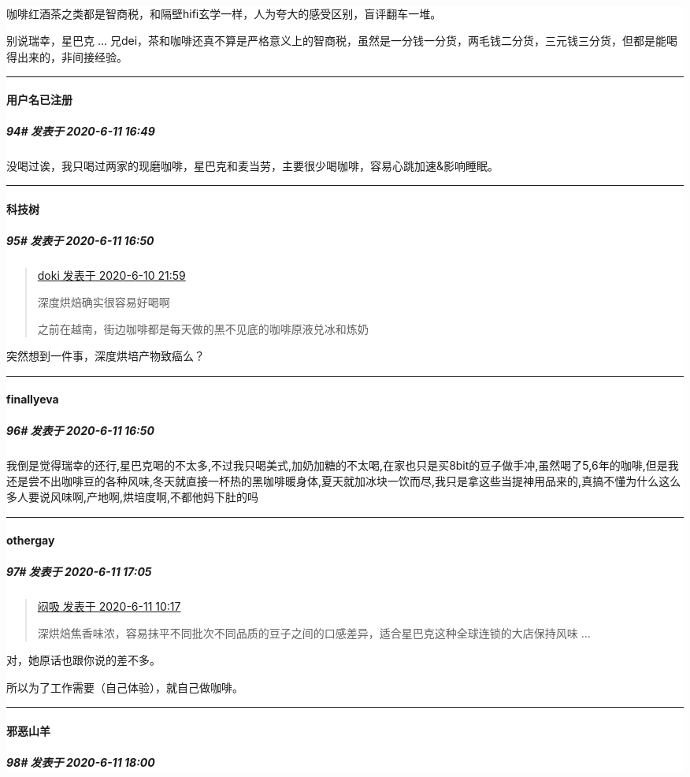 咖啡红酒茶之类都是智商税，和隔壁hifi玄学一样，人为夸大的感受区别，盲评翻车一堆。


别说瑞幸，星巴克 ...</blockquote>
兄dei，茶和咖啡还真不算是严格意义上的智商税，虽然是一分钱一分货，两毛钱二分货，三元钱三分货，但都是能喝得出来的，非间接经验。


-----

####  用户名已注册  
##### 94#       发表于 2020-6-11 16:49


没喝过诶，我只喝过两家的现磨咖啡，星巴克和麦当劳，主要很少喝咖啡，容易心跳加速&amp;影响睡眠。


-----

####  科技树  
##### 95#       发表于 2020-6-11 16:50


<blockquote><a href="httphttps://bbs.saraba1st.com/2b/forum.php?mod=redirect&amp;goto=findpost&amp;pid=47755238&amp;ptid=1940913" target="_blank">doki 发表于 2020-6-10 21:59</a>

深度烘焙确实很容易好喝啊

之前在越南，街边咖啡都是每天做的黑不见底的咖啡原液兑冰和炼奶</blockquote>
突然想到一件事，深度烘培产物致癌么？


-----

####  finallyeva  
##### 96#       发表于 2020-6-11 16:50


我倒是觉得瑞幸的还行,星巴克喝的不太多,不过我只喝美式,加奶加糖的不太喝,在家也只是买8bit的豆子做手冲,虽然喝了5,6年的咖啡,但是我还是尝不出咖啡豆的各种风味,冬天就直接一杯热的黑咖啡暖身体,夏天就加冰块一饮而尽,我只是拿这些当提神用品来的,真搞不懂为什么这么多人要说风味啊,产地啊,烘培度啊,不都他妈下肚的吗


-----

####  othergay  
##### 97#       发表于 2020-6-11 17:05


<blockquote><a href="httphttps://bbs.saraba1st.com/2b/forum.php?mod=redirect&amp;goto=findpost&amp;pid=47759566&amp;ptid=1940913" target="_blank">闷吸 发表于 2020-6-11 10:17</a>

深烘焙焦香味浓，容易抹平不同批次不同品质的豆子之间的口感差异，适合星巴克这种全球连锁的大店保持风味 ...</blockquote>
对，她原话也跟你说的差不多。


所以为了工作需要（自己体验），就自己做咖啡。


-----

####  邪恶山羊  
##### 98#       发表于 2020-6-11 18:00
